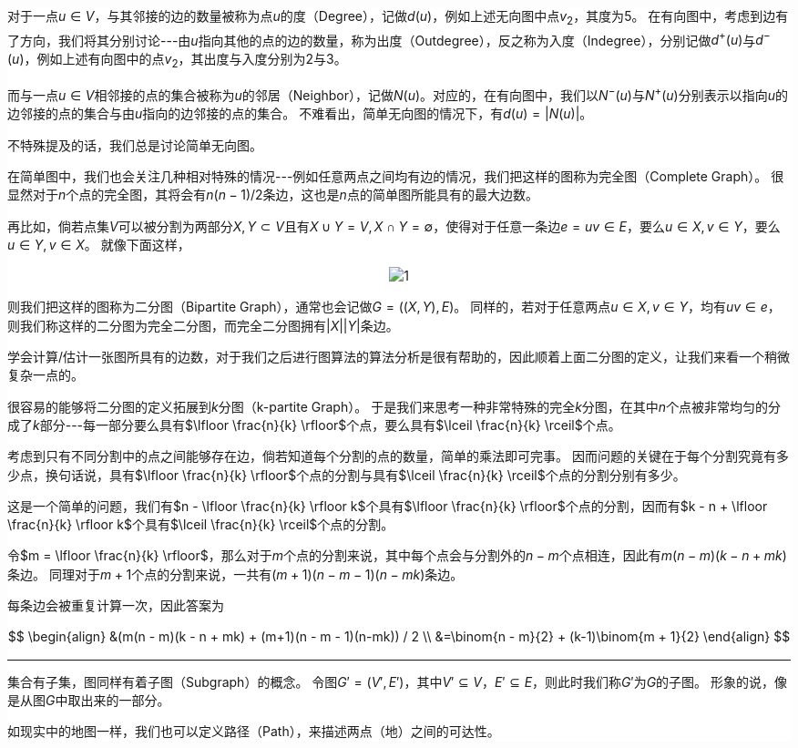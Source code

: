 对于一点$u \in V$，与其邻接的边的数量被称为点$u$的度（Degree），记做$d(u)$，例如上述无向图中点$v_2$，其度为$5$。
在有向图中，考虑到边有了方向，我们将其分别讨论---由$u$指向其他的点的边的数量，称为出度（Outdegree），反之称为入度（Indegree），分别记做$d^+(u)$与$d^-(u)$，例如上述有向图中的点$v_2$，其出度与入度分别为$2$与$3$。

而与一点$u \in V$相邻接的点的集合被称为$u$的邻居（Neighbor），记做$N(u)$。对应的，在有向图中，我们以$N^-(u)$与$N^+(u)$分别表示以指向$u$的边邻接的点的集合与由$u$指向的边邻接的点的集合。
不难看出，简单无向图的情况下，有$d(u) = \lvert N(u) \rvert$。

不特殊提及的话，我们总是讨论简单无向图。

在简单图中，我们也会关注几种相对特殊的情况---例如任意两点之间均有边的情况，我们把这样的图称为完全图（Complete Graph）。
很显然对于$n$个点的完全图，其将会有$n(n-1) / 2$条边，这也是$n$点的简单图所能具有的最大边数。

再比如，倘若点集$V$可以被分割为两部分$X, Y \subset V$且有$X \cup Y = V, X \cap Y = \emptyset$，使得对于任意一条边$e = uv \in E$，要么$u \in X, v \in Y$，要么$u \in Y, v \in X$。
就像下面这样，

<figure style="text-align:center;">
  <img src="{{ site.BASE_PATH }}/assets/images/graph_theory_1_3.png" width="400" alt="1"/>
</figure>

则我们把这样的图称为二分图（Bipartite Graph），通常也会记做$G = ((X, Y), E)$。
同样的，若对于任意两点$u \in X, v \in Y$，均有$uv \in e$，则我们称这样的二分图为完全二分图，而完全二分图拥有$\lvert X \rvert \lvert Y \rvert$条边。

学会计算/估计一张图所具有的边数，对于我们之后进行图算法的算法分析是很有帮助的，因此顺着上面二分图的定义，让我们来看一个稍微复杂一点的。

很容易的能够将二分图的定义拓展到$k$分图（k-partite Graph）。
于是我们来思考一种非常特殊的完全$k$分图，在其中$n$个点被非常均匀的分成了$k$部分---每一部分要么具有$\lfloor \frac{n}{k} \rfloor$个点，要么具有$\lceil \frac{n}{k} \rceil$个点。

考虑到只有不同分割中的点之间能够存在边，倘若知道每个分割的点的数量，简单的乘法即可完事。
因而问题的关键在于每个分割究竟有多少点，换句话说，具有$\lfloor \frac{n}{k} \rfloor$个点的分割与具有$\lceil \frac{n}{k} \rceil$个点的分割分别有多少。

这是一个简单的问题，我们有$n - \lfloor \frac{n}{k} \rfloor k$个具有$\lfloor \frac{n}{k} \rfloor$个点的分割，因而有$k - n + \lfloor \frac{n}{k} \rfloor k$个具有$\lceil \frac{n}{k} \rceil$个点的分割。

令$m = \lfloor \frac{n}{k} \rfloor$，那么对于$m$个点的分割来说，其中每个点会与分割外的$n-m$个点相连，因此有$m(n - m)(k - n + mk)$条边。
同理对于$m+1$个点的分割来说，一共有$(m+1)(n - m - 1)(n-mk)$条边。

每条边会被重复计算一次，因此答案为

$$
\begin{align}
&(m(n - m)(k - n + mk) + (m+1)(n - m - 1)(n-mk)) / 2 \\
&=\binom{n - m}{2} + (k-1)\binom{m + 1}{2}
\end{align}
$$

------------------------------------------------------

集合有子集，图同样有着子图（Subgraph）的概念。
令图$G' = (V', E')$，其中$V' \subseteq V$，$E' \subseteq E$，则此时我们称$G'$为$G$的子图。
形象的说，像是从图$G$中取出来的一部分。

如现实中的地图一样，我们也可以定义路径（Path），来描述两点（地）之间的可达性。
